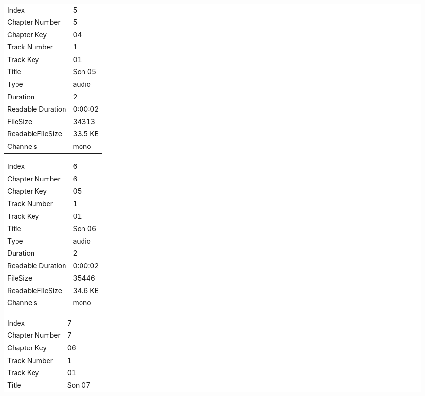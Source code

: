 |  |  |
| - | - |
| Index | 5 |
| Chapter Number | 5 |
| Chapter Key | 04 |
| Track Number | 1 |
| Track Key | 01 |
| Title | Son 05 |
| Type | audio |
| Duration | 2 |
| Readable Duration | 0:00:02 |
| FileSize | 34313 |
| ReadableFileSize | 33.5 KB |
| Channels | mono |

|  |  |
| - | - |
| Index | 6 |
| Chapter Number | 6 |
| Chapter Key | 05 |
| Track Number | 1 |
| Track Key | 01 |
| Title | Son 06 |
| Type | audio |
| Duration | 2 |
| Readable Duration | 0:00:02 |
| FileSize | 35446 |
| ReadableFileSize | 34.6 KB |
| Channels | mono |

|  |  |
| - | - |
| Index | 7 |
| Chapter Number | 7 |
| Chapter Key | 06 |
| Track Number | 1 |
| Track Key | 01 |
| Title | Son 07 |